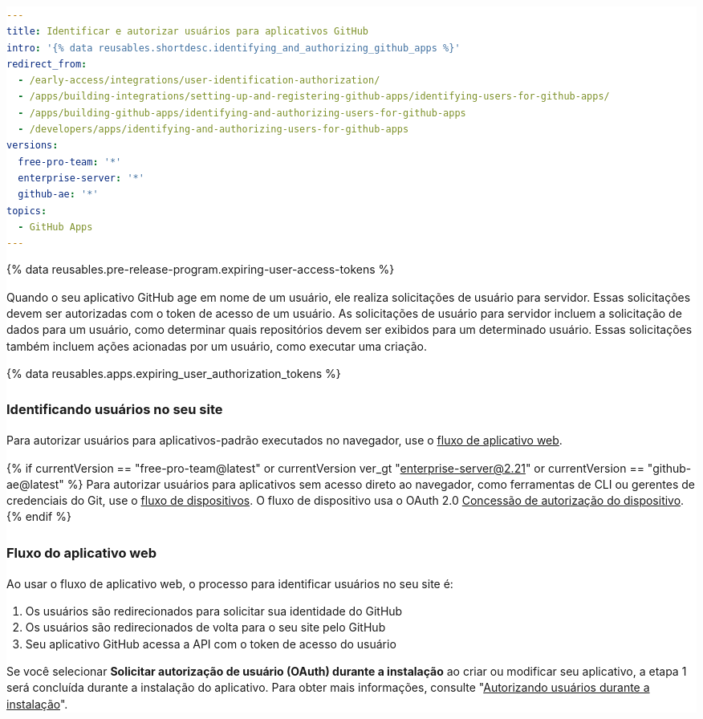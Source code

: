 ```yaml
---
title: Identificar e autorizar usuários para aplicativos GitHub
intro: '{% data reusables.shortdesc.identifying_and_authorizing_github_apps %}'
redirect_from:
  - /early-access/integrations/user-identification-authorization/
  - /apps/building-integrations/setting-up-and-registering-github-apps/identifying-users-for-github-apps/
  - /apps/building-github-apps/identifying-and-authorizing-users-for-github-apps
  - /developers/apps/identifying-and-authorizing-users-for-github-apps
versions:
  free-pro-team: '*'
  enterprise-server: '*'
  github-ae: '*'
topics:
  - GitHub Apps
---
```


{% data reusables.pre-release-program.expiring-user-access-tokens %}

Quando o seu aplicativo GitHub age em nome de um usuário, ele realiza solicitações de usuário para servidor. Essas solicitações devem ser autorizadas com o token de acesso de um usuário. As solicitações de usuário para servidor incluem a solicitação de dados para um usuário, como determinar quais repositórios devem ser exibidos para um determinado usuário. Essas solicitações também incluem ações acionadas por um usuário, como executar uma criação.

{% data reusables.apps.expiring_user_authorization_tokens %}

### Identificando usuários no seu site

Para autorizar usuários para aplicativos-padrão executados no navegador, use o [fluxo de aplicativo web](#web-application-flow).

{% if currentVersion == "free-pro-team@latest" or currentVersion ver_gt "enterprise-server@2.21" or currentVersion == "github-ae@latest" %}
Para autorizar usuários para aplicativos sem acesso direto ao navegador, como ferramentas de CLI ou gerentes de credenciais do Git, use o [fluxo de dispositivos](#device-flow). O fluxo de dispositivo usa o OAuth 2.0 [Concessão de autorização do dispositivo](https://tools.ietf.org/html/rfc8628).
{% endif %}

### Fluxo do aplicativo web

Ao usar o fluxo de aplicativo web, o processo para identificar usuários no seu site é:

1. Os usuários são redirecionados para solicitar sua identidade do GitHub
2. Os usuários são redirecionados de volta para o seu site pelo GitHub
3. Seu aplicativo GitHub acessa a API com o token de acesso do usuário

Se você selecionar **Solicitar autorização de usuário (OAuth) durante a instalação** ao criar ou modificar seu aplicativo, a etapa 1 será concluída durante a instalação do aplicativo. Para obter mais informações, consulte "[Autorizando usuários durante a instalação](/apps/installing-github-apps/#authorizing-users-during-installation)".
